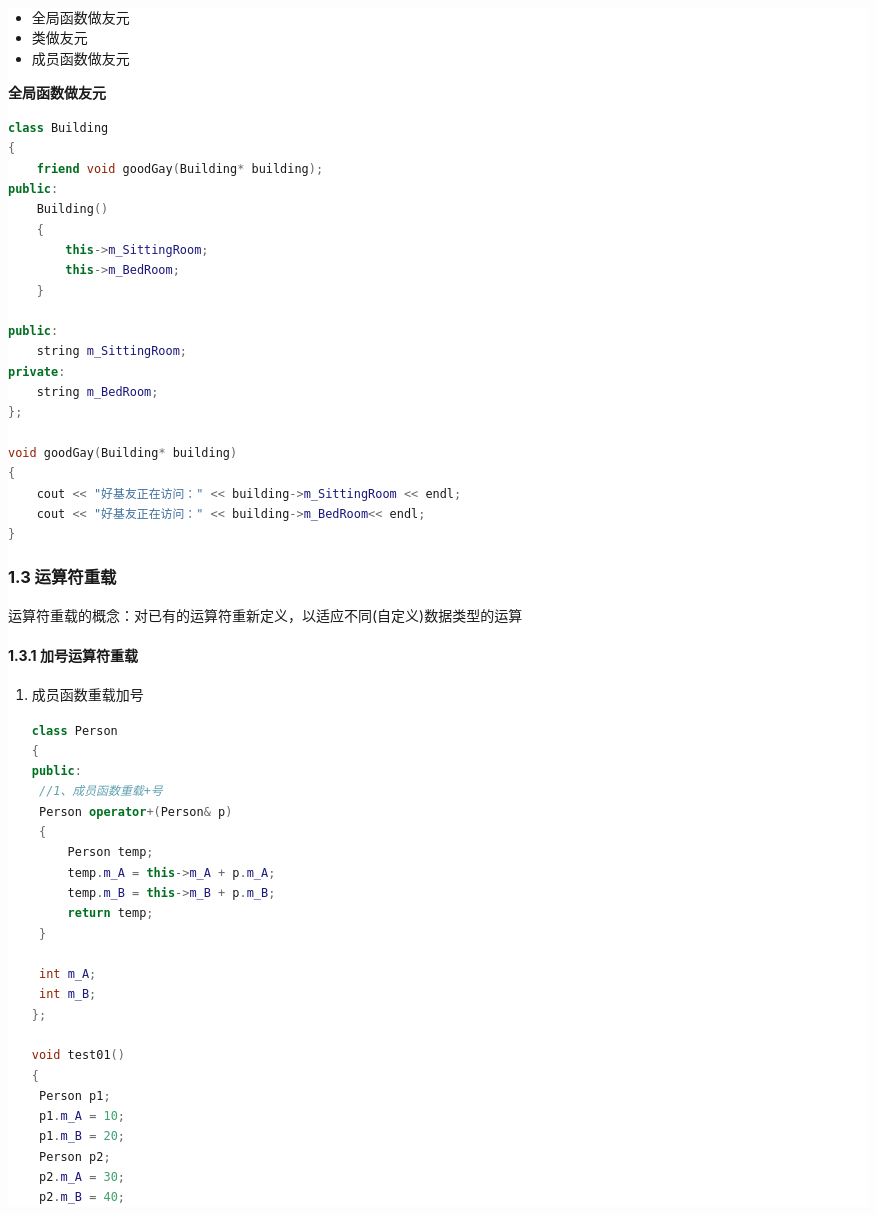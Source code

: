 - 全局函数做友元
- 类做友元
- 成员函数做友元



**全局函数做友元**

```c++
class Building
{
	friend void goodGay(Building* building);
public:
	Building()
	{
		this->m_SittingRoom;
		this->m_BedRoom;
	}

public:
	string m_SittingRoom;
private:
	string m_BedRoom;
};

void goodGay(Building* building) 
{
	cout << "好基友正在访问：" << building->m_SittingRoom << endl;
	cout << "好基友正在访问：" << building->m_BedRoom<< endl;
}
```



### 1.3 运算符重载

运算符重载的概念：对已有的运算符重新定义，以适应不同(自定义)数据类型的运算

#### 1.3.1 加号运算符重载

1. 成员函数重载加号

   ```c++
   class Person
   {
   public:
   	//1、成员函数重载+号
   	Person operator+(Person& p)
   	{
   		Person temp;
   		temp.m_A = this->m_A + p.m_A;
   		temp.m_B = this->m_B + p.m_B;
   		return temp;
   	}
   
   	int m_A;
   	int m_B;
   };
   
   void test01()
   {
   	Person p1;
   	p1.m_A = 10;
   	p1.m_B = 20;
   	Person p2;
   	p2.m_A = 30;
   	p2.m_B = 40;
   
   ```